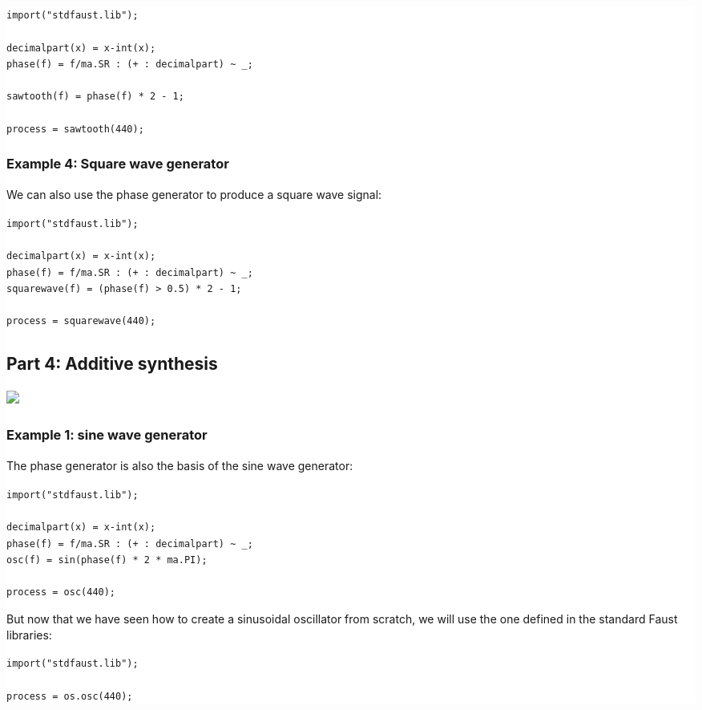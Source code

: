 

```
import("stdfaust.lib");

decimalpart(x) = x-int(x);
phase(f) = f/ma.SR : (+ : decimalpart) ~ _;

sawtooth(f) = phase(f) * 2 - 1;

process = sawtooth(440);
```


### Example 4: Square wave generator

We can also use the phase generator to produce a square wave signal:



```
import("stdfaust.lib");

decimalpart(x) = x-int(x);
phase(f) = f/ma.SR : (+ : decimalpart) ~ _;
squarewave(f) = (phase(f) > 0.5) * 2 - 1;

process = squarewave(440);
```


## Part 4: Additive synthesis

<img src="img/bande-additive.png" width="90%" class="mx-auto d-block">

### Example 1: sine wave generator

The phase generator is also the basis of the sine wave generator:


```
import("stdfaust.lib");

decimalpart(x) = x-int(x);
phase(f) = f/ma.SR : (+ : decimalpart) ~ _;
osc(f) = sin(phase(f) * 2 * ma.PI);

process = osc(440);
```


But now that we have seen how to create a sinusoidal oscillator from scratch, we will use the one defined in the standard Faust libraries:


```
import("stdfaust.lib");

process = os.osc(440);
```
